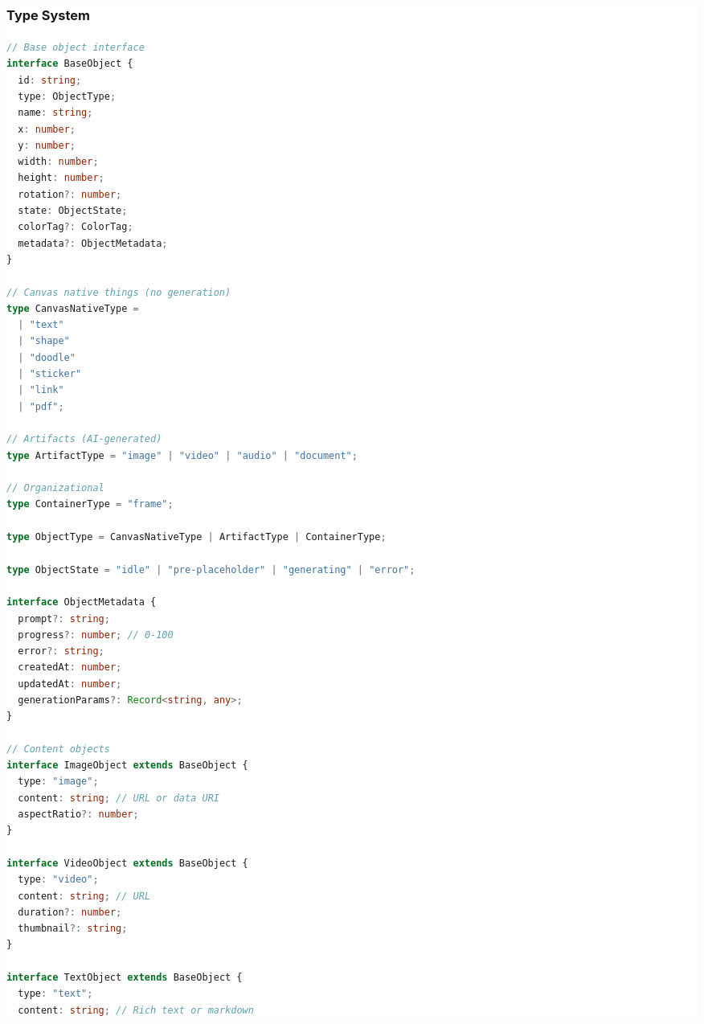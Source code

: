 ### Type System

```typescript
// Base object interface
interface BaseObject {
  id: string;
  type: ObjectType;
  name: string;
  x: number;
  y: number;
  width: number;
  height: number;
  rotation?: number;
  state: ObjectState;
  colorTag?: ColorTag;
  metadata?: ObjectMetadata;
}

// Canvas native things (no generation)
type CanvasNativeType =
  | "text"
  | "shape"
  | "doodle"
  | "sticker"
  | "link"
  | "pdf";

// Artifacts (AI-generated)
type ArtifactType = "image" | "video" | "audio" | "document";

// Organizational
type ContainerType = "frame";

type ObjectType = CanvasNativeType | ArtifactType | ContainerType;

type ObjectState = "idle" | "pre-placeholder" | "generating" | "error";

interface ObjectMetadata {
  prompt?: string;
  progress?: number; // 0-100
  error?: string;
  createdAt: number;
  updatedAt: number;
  generationParams?: Record<string, any>;
}

// Content objects
interface ImageObject extends BaseObject {
  type: "image";
  content: string; // URL or data URI
  aspectRatio?: number;
}

interface VideoObject extends BaseObject {
  type: "video";
  content: string; // URL
  duration?: number;
  thumbnail?: string;
}

interface TextObject extends BaseObject {
  type: "text";
  content: string; // Rich text or markdown
```